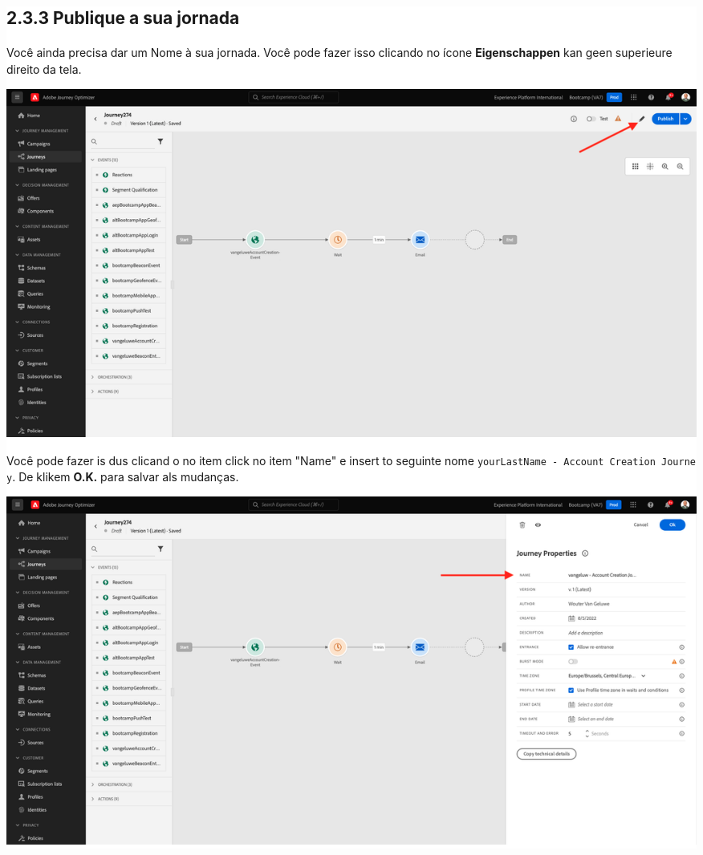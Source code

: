 ## 2.3.3 Publique a sua jornada

Você ainda precisa dar um Nome à sua jornada. Você pode fazer isso clicando no ícone **Eigenschappen** kan geen superieure direito da tela.

![ ACOP ](./images/journeyname.png)

Você pode fazer is dus clicand o no item click no item &quot;Name&quot; e insert to seguinte nome `yourLastName - Account Creation Journey`. De klikem **O.K.** para salvar als mudanças.

![ ACOP ](./images/journeyname1.png)
